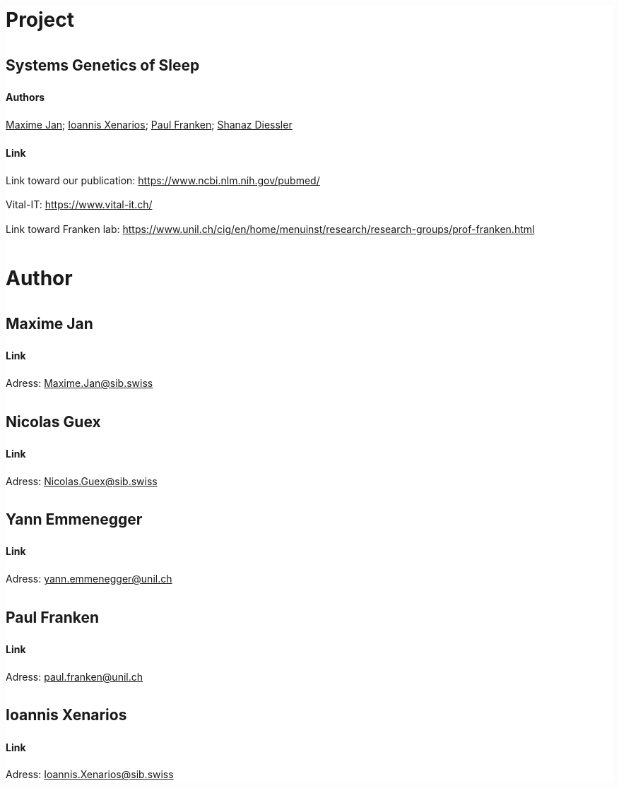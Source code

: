# Project

## Systems Genetics of Sleep

#### Authors

[Maxime Jan](README.html#maxime-jan); [Ioannis Xenarios](README.html#ioannis-xenarios); [Paul Franken](README.html#paul-franken); [Shanaz Diessler](README.html#shanaz-diessler)

#### Link

Link toward our publication: https://www.ncbi.nlm.nih.gov/pubmed/

Vital-IT: https://www.vital-it.ch/

Link toward Franken lab: https://www.unil.ch/cig/en/home/menuinst/research/research-groups/prof-franken.html	

# Author

## Maxime Jan

#### Link

Adress: Maxime.Jan@sib.swiss

## Nicolas Guex

#### Link

Adress: Nicolas.Guex@sib.swiss

## Yann Emmenegger

#### Link

Adress: yann.emmenegger@unil.ch

## Paul Franken

#### Link

Adress: paul.franken@unil.ch

## Ioannis Xenarios

#### Link

Adress: Ioannis.Xenarios@sib.swiss
